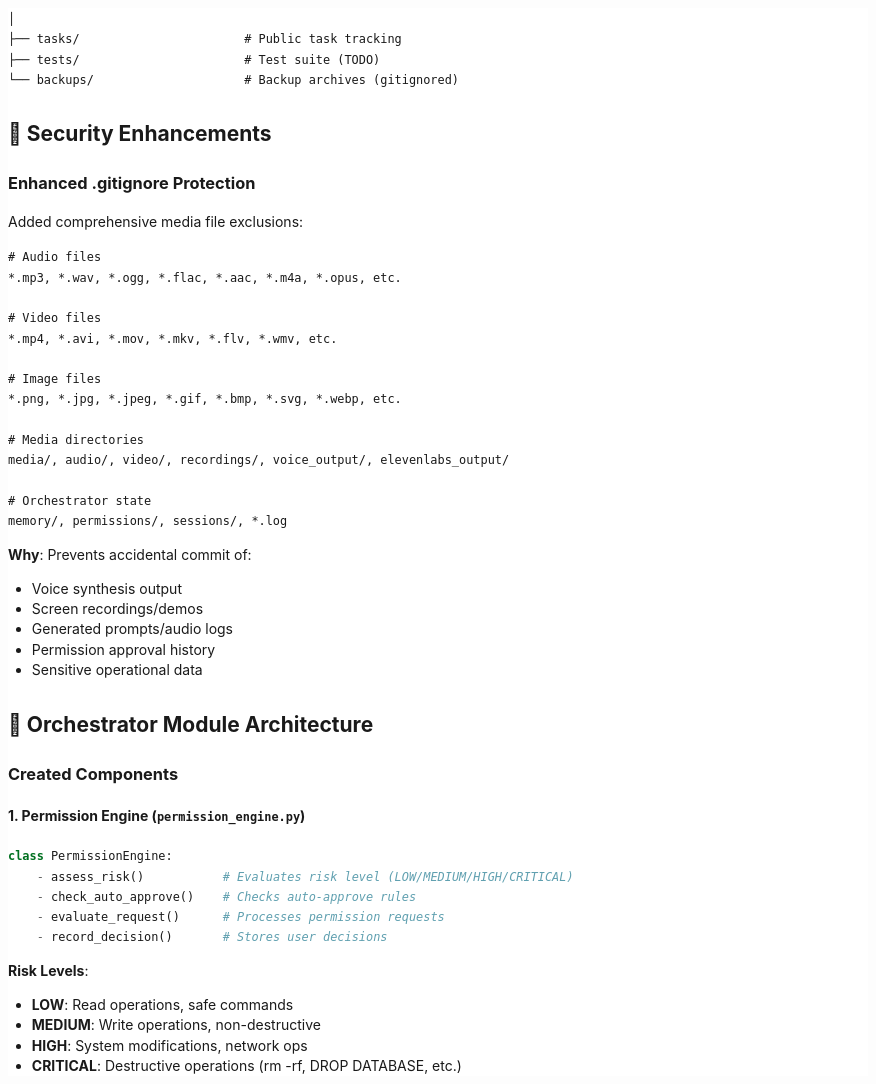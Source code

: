 ```
│
├── tasks/                       # Public task tracking
├── tests/                       # Test suite (TODO)
└── backups/                     # Backup archives (gitignored)
```

## 🔐 Security Enhancements

### Enhanced .gitignore Protection

Added comprehensive media file exclusions:

```gitignore
# Audio files
*.mp3, *.wav, *.ogg, *.flac, *.aac, *.m4a, *.opus, etc.

# Video files
*.mp4, *.avi, *.mov, *.mkv, *.flv, *.wmv, etc.

# Image files
*.png, *.jpg, *.jpeg, *.gif, *.bmp, *.svg, *.webp, etc.

# Media directories
media/, audio/, video/, recordings/, voice_output/, elevenlabs_output/

# Orchestrator state
memory/, permissions/, sessions/, *.log
```

**Why**: Prevents accidental commit of:
- Voice synthesis output
- Screen recordings/demos
- Generated prompts/audio logs
- Permission approval history
- Sensitive operational data

## 🎵 Orchestrator Module Architecture

### Created Components

#### 1. Permission Engine (`permission_engine.py`)
```python
class PermissionEngine:
    - assess_risk()           # Evaluates risk level (LOW/MEDIUM/HIGH/CRITICAL)
    - check_auto_approve()    # Checks auto-approve rules
    - evaluate_request()      # Processes permission requests
    - record_decision()       # Stores user decisions
```

**Risk Levels**:
- **LOW**: Read operations, safe commands
- **MEDIUM**: Write operations, non-destructive
- **HIGH**: System modifications, network ops
- **CRITICAL**: Destructive operations (rm -rf, DROP DATABASE, etc.)
